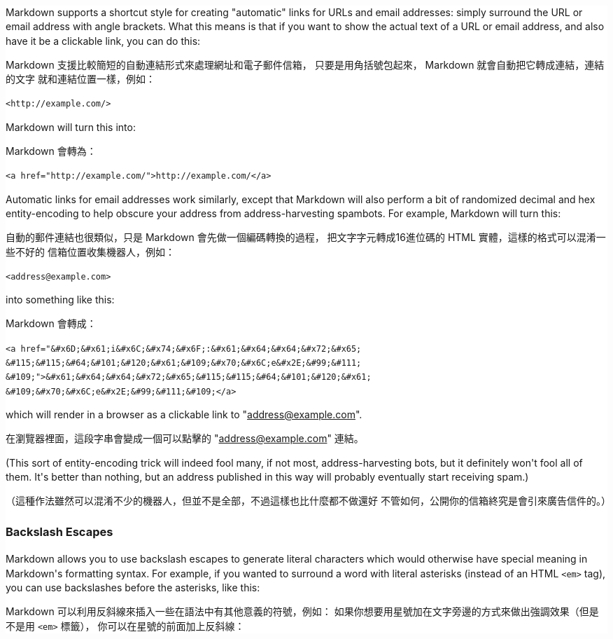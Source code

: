 Markdown supports a shortcut style for creating "automatic" links for URLs and email addresses: simply surround the URL or email address with angle brackets. What this means is that if you want to show the actual text of a URL or email address, and also have it be a clickable link, you can do this:

Markdown 支援比較簡短的自動連結形式來處理網址和電子郵件信箱，
只要是用角括號包起來， Markdown 就會自動把它轉成連結，連結的文字
就和連結位置一樣，例如：

    <http://example.com/>
    
Markdown will turn this into:

Markdown 會轉為：

    <a href="http://example.com/">http://example.com/</a>

Automatic links for email addresses work similarly, except that
Markdown will also perform a bit of randomized decimal and hex
entity-encoding to help obscure your address from address-harvesting
spambots. For example, Markdown will turn this:

自動的郵件連結也很類似，只是 Markdown 會先做一個編碼轉換的過程，
把文字字元轉成16進位碼的 HTML 實體，這樣的格式可以混淆一些不好的
信箱位置收集機器人，例如：

    <address@example.com>

into something like this:

Markdown 會轉成：

    <a href="&#x6D;&#x61;i&#x6C;&#x74;&#x6F;:&#x61;&#x64;&#x64;&#x72;&#x65;
    &#115;&#115;&#64;&#101;&#120;&#x61;&#109;&#x70;&#x6C;e&#x2E;&#99;&#111;
    &#109;">&#x61;&#x64;&#x64;&#x72;&#x65;&#115;&#115;&#64;&#101;&#120;&#x61;
    &#109;&#x70;&#x6C;e&#x2E;&#99;&#111;&#109;</a>

which will render in a browser as a clickable link to "address@example.com".

在瀏覽器裡面，這段字串會變成一個可以點擊的 "address@example.com" 連結。

(This sort of entity-encoding trick will indeed fool many, if not
most, address-harvesting bots, but it definitely won't fool all of
them. It's better than nothing, but an address published in this way
will probably eventually start receiving spam.)

（這種作法雖然可以混淆不少的機器人，但並不是全部，不過這樣也比什麼都不做還好
不管如何，公開你的信箱終究是會引來廣告信件的。）

<h3 id="backslash">Backslash Escapes</h3>

Markdown allows you to use backslash escapes to generate literal
characters which would otherwise have special meaning in Markdown's
formatting syntax. For example, if you wanted to surround a word
with literal asterisks (instead of an HTML `<em>` tag), you can use
backslashes before the asterisks, like this:

Markdown 可以利用反斜線來插入一些在語法中有其他意義的符號，例如：
如果你想要用星號加在文字旁邊的方式來做出強調效果（但是不是用 `<em>` 標籤），
你可以在星號的前面加上反斜線：
